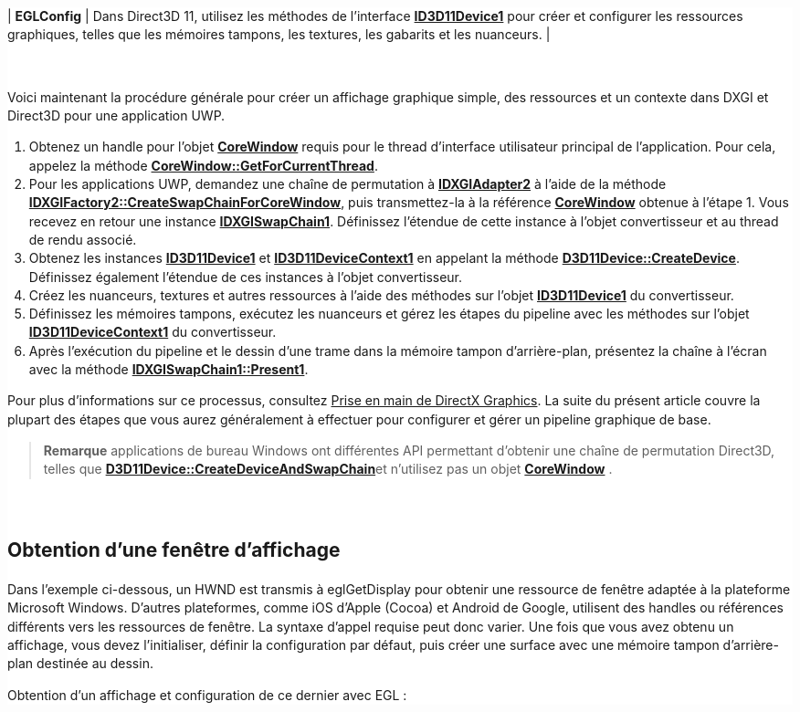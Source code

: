 | **EGLConfig**   | Dans Direct3D 11, utilisez les méthodes de l’interface [**ID3D11Device1**](https://msdn.microsoft.com/library/windows/desktop/hh404575) pour créer et configurer les ressources graphiques, telles que les mémoires tampons, les textures, les gabarits et les nuanceurs.                                                                                                                                                                                                                                                                                                                                                                                                                                                      |

 

Voici maintenant la procédure générale pour créer un affichage graphique simple, des ressources et un contexte dans DXGI et Direct3D pour une application UWP.

1.  Obtenez un handle pour l’objet [**CoreWindow**](https://msdn.microsoft.com/library/windows/apps/br208225) requis pour le thread d’interface utilisateur principal de l’application. Pour cela, appelez la méthode [**CoreWindow::GetForCurrentThread**](https://msdn.microsoft.com/library/windows/apps/hh701589).
2.  Pour les applications UWP, demandez une chaîne de permutation à [**IDXGIAdapter2**](https://msdn.microsoft.com/library/windows/desktop/hh404537) à l’aide de la méthode [**IDXGIFactory2::CreateSwapChainForCoreWindow**](https://msdn.microsoft.com/library/windows/desktop/hh404559), puis transmettez-la à la référence [**CoreWindow**](https://msdn.microsoft.com/library/windows/apps/br208225) obtenue à l’étape 1. Vous recevez en retour une instance [**IDXGISwapChain1**](https://msdn.microsoft.com/library/windows/desktop/hh404631). Définissez l’étendue de cette instance à l’objet convertisseur et au thread de rendu associé.
3.  Obtenez les instances [**ID3D11Device1**](https://msdn.microsoft.com/library/windows/desktop/hh404575) et [**ID3D11DeviceContext1**](https://msdn.microsoft.com/library/windows/desktop/hh404598) en appelant la méthode [**D3D11Device::CreateDevice**](https://msdn.microsoft.com/library/windows/desktop/ff476082). Définissez également l’étendue de ces instances à l’objet convertisseur.
4.  Créez les nuanceurs, textures et autres ressources à l’aide des méthodes sur l’objet [**ID3D11Device1**](https://msdn.microsoft.com/library/windows/desktop/hh404575) du convertisseur.
5.  Définissez les mémoires tampons, exécutez les nuanceurs et gérez les étapes du pipeline avec les méthodes sur l’objet [**ID3D11DeviceContext1**](https://msdn.microsoft.com/library/windows/desktop/hh404598) du convertisseur.
6.  Après l’exécution du pipeline et le dessin d’une trame dans la mémoire tampon d’arrière-plan, présentez la chaîne à l’écran avec la méthode [**IDXGISwapChain1::Present1**](https://msdn.microsoft.com/library/windows/desktop/hh446797).

Pour plus d’informations sur ce processus, consultez [Prise en main de DirectX Graphics](https://msdn.microsoft.com/library/windows/desktop/hh309467). La suite du présent article couvre la plupart des étapes que vous aurez généralement à effectuer pour configurer et gérer un pipeline graphique de base.
> **Remarque**  applications de bureau Windows ont différentes API permettant d’obtenir une chaîne de permutation Direct3D, telles que [**D3D11Device::CreateDeviceAndSwapChain**](https://msdn.microsoft.com/library/windows/desktop/ff476083)et n’utilisez pas un objet [**CoreWindow**](https://msdn.microsoft.com/library/windows/apps/br208225) .

 

## <a name="obtaining-a-window-for-display"></a>Obtention d’une fenêtre d’affichage


Dans l’exemple ci-dessous, un HWND est transmis à eglGetDisplay pour obtenir une ressource de fenêtre adaptée à la plateforme Microsoft Windows. D’autres plateformes, comme iOS d’Apple (Cocoa) et Android de Google, utilisent des handles ou références différents vers les ressources de fenêtre. La syntaxe d’appel requise peut donc varier. Une fois que vous avez obtenu un affichage, vous devez l’initialiser, définir la configuration par défaut, puis créer une surface avec une mémoire tampon d’arrière-plan destinée au dessin.

Obtention d’un affichage et configuration de ce dernier avec EGL :
